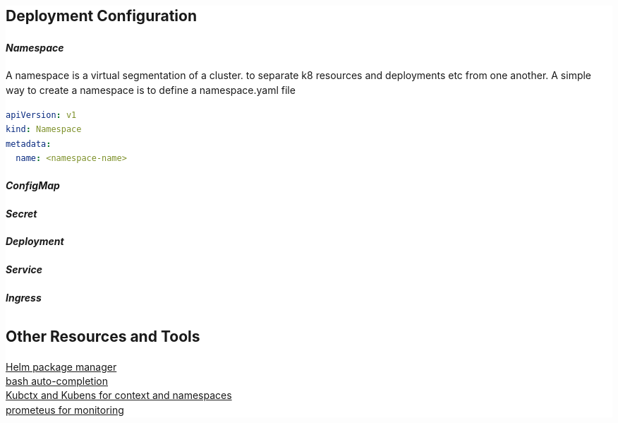 ## Deployment Configuration

#### *Namespace*
A namespace is a virtual segmentation of a cluster. to separate k8 resources and deployments etc from one another.
A simple way to create a namespace is to define a namespace.yaml file
```yaml
apiVersion: v1
kind: Namespace
metadata:
  name: <namespace-name>
```
#### *ConfigMap*
#### *Secret*
#### *Deployment*
#### *Service*
#### *Ingress*

## Other Resources and Tools
[Helm package manager](https://helm.sh/)<br>
[bash auto-completion](https://kubernetes.io/docs/tasks/tools/included/optional-kubectl-configs-bash-linux/)<br>
[Kubctx and Kubens for context and namespaces](https://github.com/ahmetb/kubectx)<br>
[prometeus for monitoring](https://prometheus.io/)<br>


